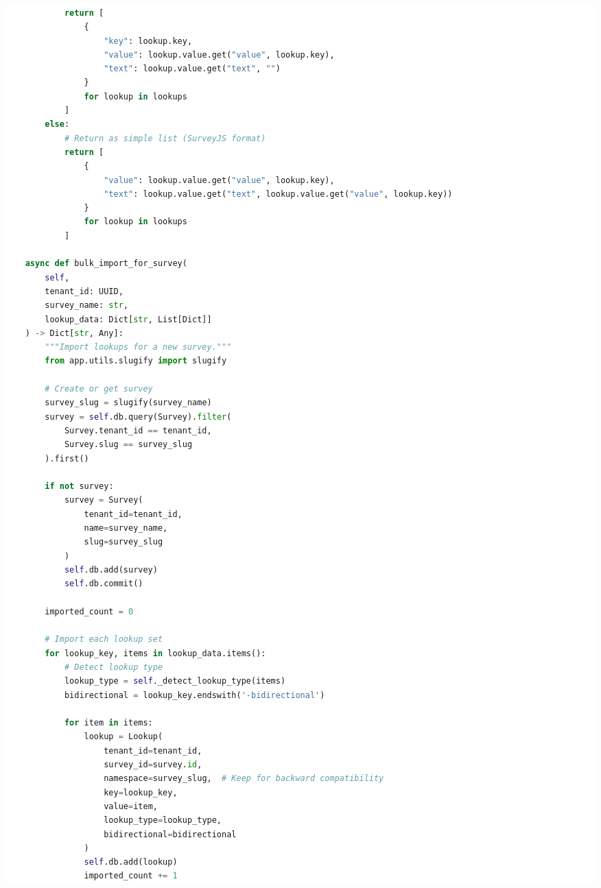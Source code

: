 ```python
            return [
                {
                    "key": lookup.key,
                    "value": lookup.value.get("value", lookup.key),
                    "text": lookup.value.get("text", "")
                }
                for lookup in lookups
            ]
        else:
            # Return as simple list (SurveyJS format)
            return [
                {
                    "value": lookup.value.get("value", lookup.key),
                    "text": lookup.value.get("text", lookup.value.get("value", lookup.key))
                }
                for lookup in lookups
            ]
    
    async def bulk_import_for_survey(
        self,
        tenant_id: UUID,
        survey_name: str,
        lookup_data: Dict[str, List[Dict]]
    ) -> Dict[str, Any]:
        """Import lookups for a new survey."""
        from app.utils.slugify import slugify
        
        # Create or get survey
        survey_slug = slugify(survey_name)
        survey = self.db.query(Survey).filter(
            Survey.tenant_id == tenant_id,
            Survey.slug == survey_slug
        ).first()
        
        if not survey:
            survey = Survey(
                tenant_id=tenant_id,
                name=survey_name,
                slug=survey_slug
            )
            self.db.add(survey)
            self.db.commit()
        
        imported_count = 0
        
        # Import each lookup set
        for lookup_key, items in lookup_data.items():
            # Detect lookup type
            lookup_type = self._detect_lookup_type(items)
            bidirectional = lookup_key.endswith('-bidirectional')
            
            for item in items:
                lookup = Lookup(
                    tenant_id=tenant_id,
                    survey_id=survey.id,
                    namespace=survey_slug,  # Keep for backward compatibility
                    key=lookup_key,
                    value=item,
                    lookup_type=lookup_type,
                    bidirectional=bidirectional
                )
                self.db.add(lookup)
                imported_count += 1
```